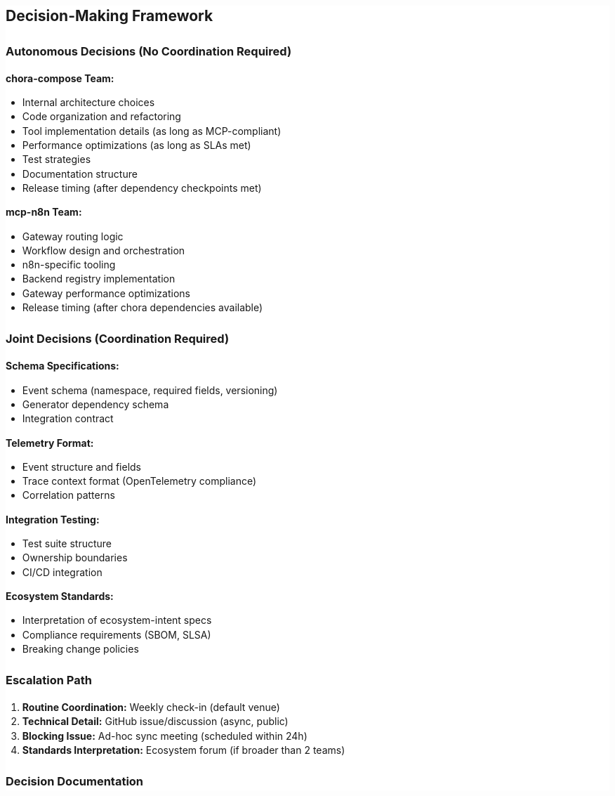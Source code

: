 
## Decision-Making Framework

### Autonomous Decisions (No Coordination Required)

**chora-compose Team:**
- Internal architecture choices
- Code organization and refactoring
- Tool implementation details (as long as MCP-compliant)
- Performance optimizations (as long as SLAs met)
- Test strategies
- Documentation structure
- Release timing (after dependency checkpoints met)

**mcp-n8n Team:**
- Gateway routing logic
- Workflow design and orchestration
- n8n-specific tooling
- Backend registry implementation
- Gateway performance optimizations
- Release timing (after chora dependencies available)

### Joint Decisions (Coordination Required)

**Schema Specifications:**
- Event schema (namespace, required fields, versioning)
- Generator dependency schema
- Integration contract

**Telemetry Format:**
- Event structure and fields
- Trace context format (OpenTelemetry compliance)
- Correlation patterns

**Integration Testing:**
- Test suite structure
- Ownership boundaries
- CI/CD integration

**Ecosystem Standards:**
- Interpretation of ecosystem-intent specs
- Compliance requirements (SBOM, SLSA)
- Breaking change policies

### Escalation Path

1. **Routine Coordination:** Weekly check-in (default venue)
2. **Technical Detail:** GitHub issue/discussion (async, public)
3. **Blocking Issue:** Ad-hoc sync meeting (scheduled within 24h)
4. **Standards Interpretation:** Ecosystem forum (if broader than 2 teams)

### Decision Documentation
